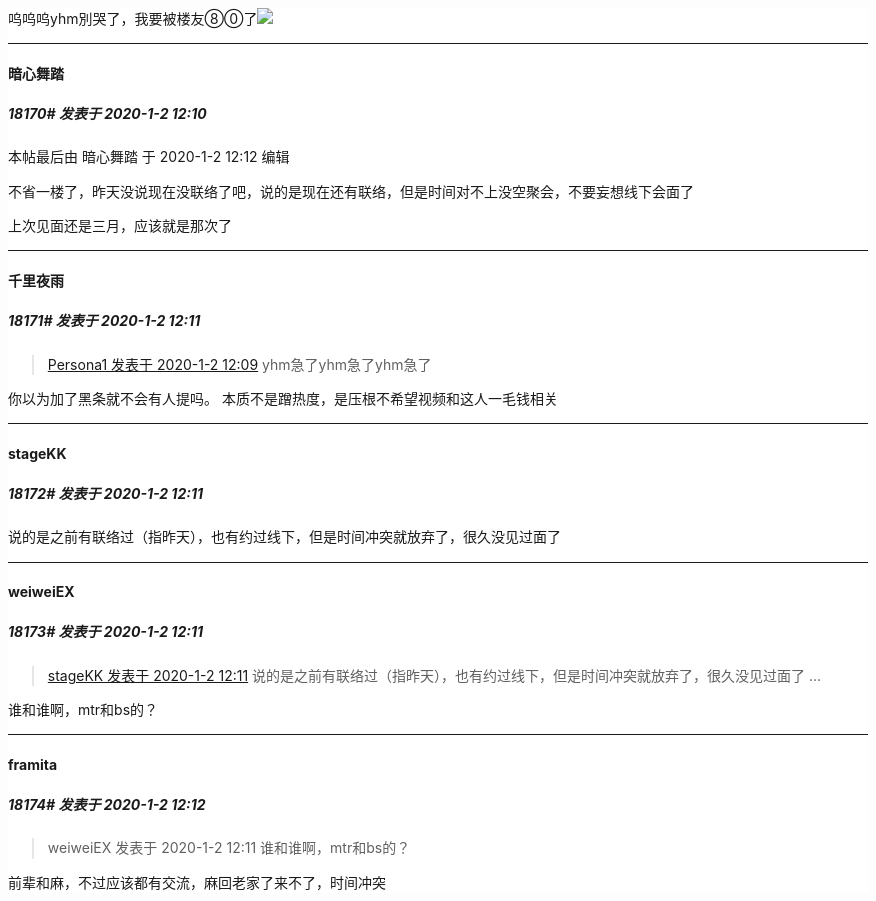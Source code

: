 呜呜呜yhm別哭了，我要被楼友⑧⓪了<img src="https://static.saraba1st.com/image/smiley/face2017/137.gif" referrerpolicy="no-referrer">


-----

####  暗心舞踏  
##### 18170#       发表于 2020-1-2 12:10


 本帖最后由 暗心舞踏 于 2020-1-2 12:12 编辑 

不省一楼了，昨天没说现在没联络了吧，说的是现在还有联络，但是时间对不上没空聚会，不要妄想线下会面了

上次见面还是三月，应该就是那次了


-----

####  千里夜雨  
##### 18171#       发表于 2020-1-2 12:11


<blockquote><a href="httphttps://bbs.saraba1st.com/2b/forum.php?mod=redirect&amp;goto=findpost&amp;pid=46062121&amp;ptid=1863536" target="_blank">Persona1 发表于 2020-1-2 12:09</a>
yhm急了yhm急了yhm急了</blockquote>
你以为加了黑条就不会有人提吗。
本质不是蹭热度，是压根不希望视频和这人一毛钱相关


-----

####  stageKK  
##### 18172#       发表于 2020-1-2 12:11


说的是之前有联络过（指昨天），也有约过线下，但是时间冲突就放弃了，很久没见过面了


-----

####  weiweiEX  
##### 18173#       发表于 2020-1-2 12:11


<blockquote><a href="httphttps://bbs.saraba1st.com/2b/forum.php?mod=redirect&amp;goto=findpost&amp;pid=46062147&amp;ptid=1863536" target="_blank">stageKK 发表于 2020-1-2 12:11</a>
说的是之前有联络过（指昨天），也有约过线下，但是时间冲突就放弃了，很久没见过面了 ...</blockquote>
谁和谁啊，mtr和bs的？


-----

####  framita  
##### 18174#       发表于 2020-1-2 12:12


<blockquote>weiweiEX 发表于 2020-1-2 12:11
谁和谁啊，mtr和bs的？</blockquote>
前辈和麻，不过应该都有交流，麻回老家了来不了，时间冲突
